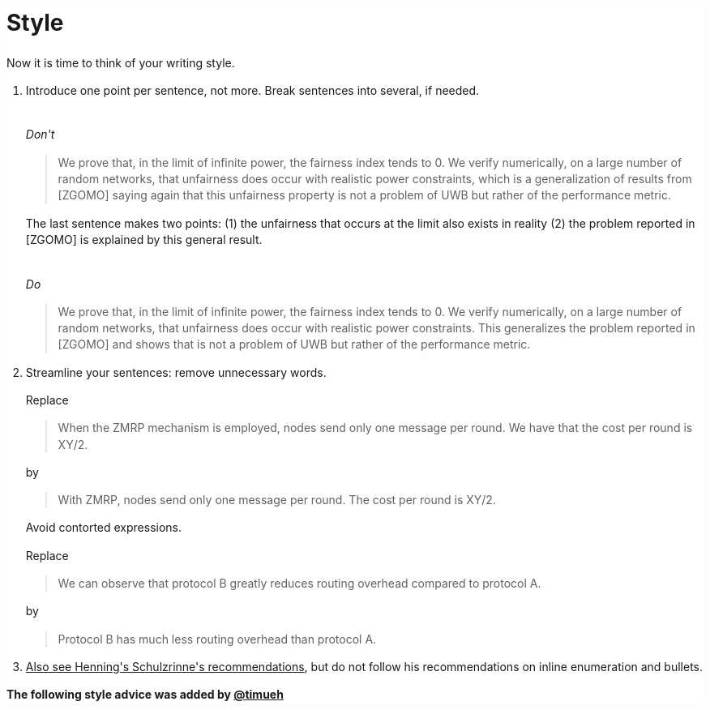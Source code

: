 # Style

Now it is time to think of your writing style.

1.  Introduce one point per sentence, not more. Break sentences into several, if needed.

    \
    *Don\'t*

    > We prove that, in the limit of infinite power, the fairness index
    > tends to 0. We verify numerically, on a large number of random
    > networks, that unfairness does occur with realistic power
    > constraints, which is a generalization of results from \[ZGOMO\]
    > saying again that this unfairness property is not a problem of UWB
    > but rather of the performance metric.


    The last sentence makes two points: (1) the unfairness that occurs
    at the limit also exists in reality (2) the problem reported in
    \[ZGOMO\] is explained by this general result.

    \
    *Do*

    > We prove that, in the limit of infinite power, the fairness index
    > tends to 0. We verify numerically, on a large number of random
    > networks, that unfairness does occur with realistic power
    > constraints. This generalizes the problem reported in \[ZGOMO\]
    > and shows that is not a problem of UWB but rather of the
    > performance metric.

2.  Streamline your sentences: remove unnecessary words.

    Replace

    > When the ZMRP mechanism is employed, nodes send only one message
    > per round. We have that the cost per round is XY/2.

    by

    > With ZMRP, nodes send only one message per round. The cost per
    > round is XY/2.

    Avoid contorted expressions.

    Replace

    > We can observe that protocol B greatly reduces routing overhead
    > compared to protocol A.

    by

    > Protocol B has much less routing overhead than protocol A.

3.  [Also see Henning\'s Schulzrinne\'s recommendations](http://www.cs.columbia.edu/~hgs/etc/writing-bugs.html), but do not follow his recommendations on inline enumeration and bullets.

**The following style advice was added by [@timueh](https://github.com/timueh)**
